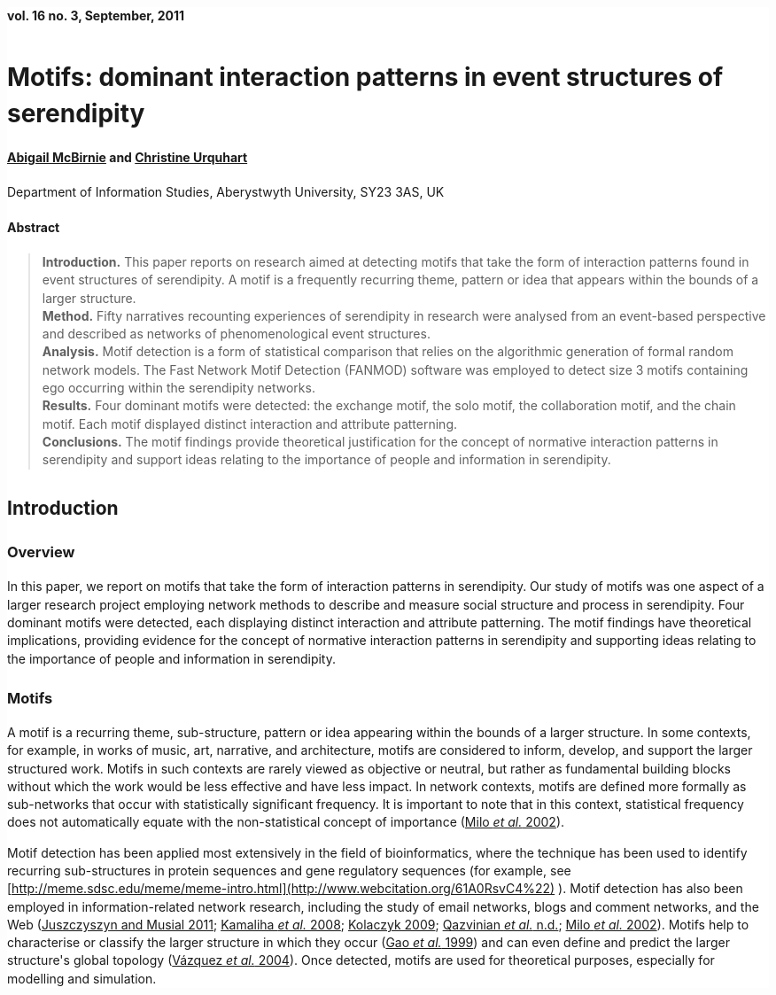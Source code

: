#### vol. 16 no. 3, September, 2011

# Motifs: dominant interaction patterns in event structures of serendipity

#### [Abigail McBirnie](#authors) and [Christine Urquhart](#authors)  
Department of Information Studies, Aberystwyth University, SY23 3AS, UK  

#### Abstract

> **Introduction.** This paper reports on research aimed at detecting motifs that take the form of interaction patterns found in event structures of serendipity. A motif is a frequently recurring theme, pattern or idea that appears within the bounds of a larger structure.  
> **Method.** Fifty narratives recounting experiences of serendipity in research were analysed from an event-based perspective and described as networks of phenomenological event structures.  
> **Analysis.** Motif detection is a form of statistical comparison that relies on the algorithmic generation of formal random network models. The Fast Network Motif Detection (FANMOD) software was employed to detect size 3 motifs containing ego occurring within the serendipity networks.  
> **Results.** Four dominant motifs were detected: the exchange motif, the solo motif, the collaboration motif, and the chain motif. Each motif displayed distinct interaction and attribute patterning.  
> **Conclusions.** The motif findings provide theoretical justification for the concept of normative interaction patterns in serendipity and support ideas relating to the importance of people and information in serendipity.

## Introduction

### Overview

In this paper, we report on motifs that take the form of interaction patterns in serendipity. Our study of motifs was one aspect of a larger research project employing network methods to describe and measure social structure and process in serendipity. Four dominant motifs were detected, each displaying distinct interaction and attribute patterning. The motif findings have theoretical implications, providing evidence for the concept of normative interaction patterns in serendipity and supporting ideas relating to the importance of people and information in serendipity.

### Motifs

A motif is a recurring theme, sub-structure, pattern or idea appearing within the bounds of a larger structure. In some contexts, for example, in works of music, art, narrative, and architecture, motifs are considered to inform, develop, and support the larger structured work. Motifs in such contexts are rarely viewed as objective or neutral, but rather as fundamental building blocks without which the work would be less effective and have less impact. In network contexts, motifs are defined more formally as sub-networks that occur with statistically significant frequency. It is important to note that in this context, statistical frequency does not automatically equate with the non-statistical concept of importance ([Milo _et al._ 2002](#mil02)).

Motif detection has been applied most extensively in the field of bioinformatics, where the technique has been used to identify recurring sub-structures in protein sequences and gene regulatory sequences (for example, see [http://meme.sdsc.edu/meme/meme-intro.html](http://www.webcitation.org/61A0RsvC4%22) ). Motif detection has also been employed in information-related network research, including the study of email networks, blogs and comment networks, and the Web ([Juszczyszyn and Musial 2011](#jus11); [Kamaliha _et al._ 2008](#kam08); [Kolaczyk 2009](#kol09); [Qazvinian _et al._ n.d.](#qaz); [Milo _et al._ 2002](#mil02)). Motifs help to characterise or classify the larger structure in which they occur ([Gao _et al._ 1999](#gao99)) and can even define and predict the larger structure's global topology ([Vázquez _et al._ 2004](#vaz04)). Once detected, motifs are used for theoretical purposes, especially for modelling and simulation.
